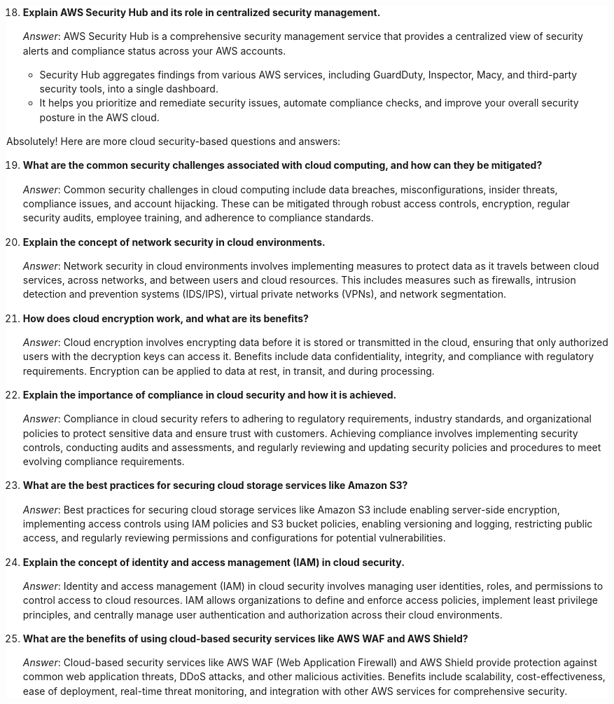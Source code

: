 18. **Explain AWS Security Hub and its role in centralized security management.**

    *Answer*: AWS Security Hub is a comprehensive security management service that provides a centralized view of security alerts and compliance status across your AWS accounts.
    - Security Hub aggregates findings from various AWS services, including GuardDuty, Inspector, Macy, and third-party security tools, into a single dashboard.
    - It helps you prioritize and remediate security issues, automate compliance checks, and improve your overall security posture in the AWS cloud.

Absolutely! Here are more cloud security-based questions and answers:

19. **What are the common security challenges associated with cloud computing, and how can they be mitigated?**

    *Answer*: Common security challenges in cloud computing include data breaches, misconfigurations, insider threats, compliance issues, and account hijacking. These can be mitigated through robust access controls, encryption, regular security audits, employee training, and adherence to compliance standards.

20. **Explain the concept of network security in cloud environments.**

    *Answer*: Network security in cloud environments involves implementing measures to protect data as it travels between cloud services, across networks, and between users and cloud resources. This includes measures such as firewalls, intrusion detection and prevention systems (IDS/IPS), virtual private networks (VPNs), and network segmentation.

21. **How does cloud encryption work, and what are its benefits?**

    *Answer*: Cloud encryption involves encrypting data before it is stored or transmitted in the cloud, ensuring that only authorized users with the decryption keys can access it. Benefits include data confidentiality, integrity, and compliance with regulatory requirements. Encryption can be applied to data at rest, in transit, and during processing.

22. **Explain the importance of compliance in cloud security and how it is achieved.**

    *Answer*: Compliance in cloud security refers to adhering to regulatory requirements, industry standards, and organizational policies to protect sensitive data and ensure trust with customers. Achieving compliance involves implementing security controls, conducting audits and assessments, and regularly reviewing and updating security policies and procedures to meet evolving compliance requirements.

23. **What are the best practices for securing cloud storage services like Amazon S3?**

    *Answer*: Best practices for securing cloud storage services like Amazon S3 include enabling server-side encryption, implementing access controls using IAM policies and S3 bucket policies, enabling versioning and logging, restricting public access, and regularly reviewing permissions and configurations for potential vulnerabilities.

24. **Explain the concept of identity and access management (IAM) in cloud security.**

    *Answer*: Identity and access management (IAM) in cloud security involves managing user identities, roles, and permissions to control access to cloud resources. IAM allows organizations to define and enforce access policies, implement least privilege principles, and centrally manage user authentication and authorization across their cloud environments.

25. **What are the benefits of using cloud-based security services like AWS WAF and AWS Shield?**

    *Answer*: Cloud-based security services like AWS WAF (Web Application Firewall) and AWS Shield provide protection against common web application threats, DDoS attacks, and other malicious activities. Benefits include scalability, cost-effectiveness, ease of deployment, real-time threat monitoring, and integration with other AWS services for comprehensive security.
